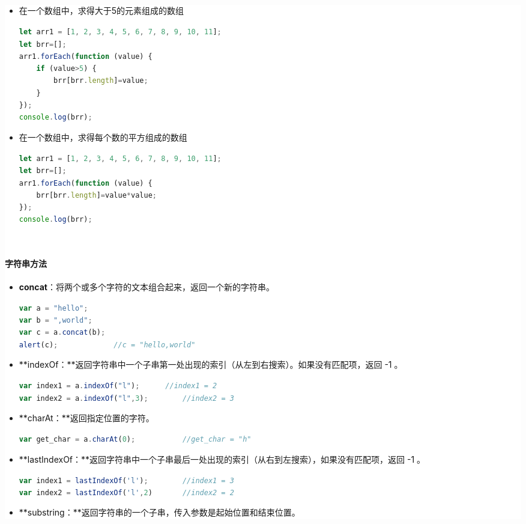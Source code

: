  * 在一个数组中，求得大于5的元素组成的数组

    ```js
    let arr1 = [1, 2, 3, 4, 5, 6, 7, 8, 9, 10, 11];
    let brr=[];
    arr1.forEach(function (value) {
        if (value>5) {
            brr[brr.length]=value;
        }
    });
    console.log(brr);
    ```

  * 在一个数组中，求得每个数的平方组成的数组

    ```js
    let arr1 = [1, 2, 3, 4, 5, 6, 7, 8, 9, 10, 11];
    let brr=[];
    arr1.forEach(function (value) {
        brr[brr.length]=value*value;
    });
    console.log(brr);
    ```

    ​


#### 字符串方法

* **concat**：将两个或多个字符的文本组合起来，返回一个新的字符串。

  ```js
  var a = "hello";
  var b = ",world";
  var c = a.concat(b);
  alert(c);				//c = "hello,world"
  ```

* **indexOf：**返回字符串中一个子串第一处出现的索引（从左到右搜索）。如果没有匹配项，返回 -1 。

  ```js
  var index1 = a.indexOf("l");		//index1 = 2
  var index2 = a.indexOf("l",3);		//index2 = 3
  ```

* **charAt：**返回指定位置的字符。

  ```js
  var get_char = a.charAt(0);			//get_char = "h"
  ```

* **lastIndexOf：**返回字符串中一个子串最后一处出现的索引（从右到左搜索），如果没有匹配项，返回 -1 。

  ```js
  var index1 = lastIndexOf('l');		//index1 = 3
  var index2 = lastIndexOf('l',2)		//index2 = 2
  ```

* **substring：**返回字符串的一个子串，传入参数是起始位置和结束位置。
